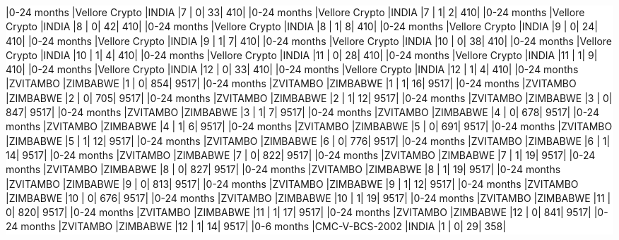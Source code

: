 |0-24 months |Vellore Crypto |INDIA        |7       |         0|     33|   410|
|0-24 months |Vellore Crypto |INDIA        |7       |         1|      2|   410|
|0-24 months |Vellore Crypto |INDIA        |8       |         0|     42|   410|
|0-24 months |Vellore Crypto |INDIA        |8       |         1|      8|   410|
|0-24 months |Vellore Crypto |INDIA        |9       |         0|     24|   410|
|0-24 months |Vellore Crypto |INDIA        |9       |         1|      7|   410|
|0-24 months |Vellore Crypto |INDIA        |10      |         0|     38|   410|
|0-24 months |Vellore Crypto |INDIA        |10      |         1|      4|   410|
|0-24 months |Vellore Crypto |INDIA        |11      |         0|     28|   410|
|0-24 months |Vellore Crypto |INDIA        |11      |         1|      9|   410|
|0-24 months |Vellore Crypto |INDIA        |12      |         0|     33|   410|
|0-24 months |Vellore Crypto |INDIA        |12      |         1|      4|   410|
|0-24 months |ZVITAMBO       |ZIMBABWE     |1       |         0|    854|  9517|
|0-24 months |ZVITAMBO       |ZIMBABWE     |1       |         1|     16|  9517|
|0-24 months |ZVITAMBO       |ZIMBABWE     |2       |         0|    705|  9517|
|0-24 months |ZVITAMBO       |ZIMBABWE     |2       |         1|     12|  9517|
|0-24 months |ZVITAMBO       |ZIMBABWE     |3       |         0|    847|  9517|
|0-24 months |ZVITAMBO       |ZIMBABWE     |3       |         1|      7|  9517|
|0-24 months |ZVITAMBO       |ZIMBABWE     |4       |         0|    678|  9517|
|0-24 months |ZVITAMBO       |ZIMBABWE     |4       |         1|      6|  9517|
|0-24 months |ZVITAMBO       |ZIMBABWE     |5       |         0|    691|  9517|
|0-24 months |ZVITAMBO       |ZIMBABWE     |5       |         1|     12|  9517|
|0-24 months |ZVITAMBO       |ZIMBABWE     |6       |         0|    776|  9517|
|0-24 months |ZVITAMBO       |ZIMBABWE     |6       |         1|     14|  9517|
|0-24 months |ZVITAMBO       |ZIMBABWE     |7       |         0|    822|  9517|
|0-24 months |ZVITAMBO       |ZIMBABWE     |7       |         1|     19|  9517|
|0-24 months |ZVITAMBO       |ZIMBABWE     |8       |         0|    827|  9517|
|0-24 months |ZVITAMBO       |ZIMBABWE     |8       |         1|     19|  9517|
|0-24 months |ZVITAMBO       |ZIMBABWE     |9       |         0|    813|  9517|
|0-24 months |ZVITAMBO       |ZIMBABWE     |9       |         1|     12|  9517|
|0-24 months |ZVITAMBO       |ZIMBABWE     |10      |         0|    676|  9517|
|0-24 months |ZVITAMBO       |ZIMBABWE     |10      |         1|     19|  9517|
|0-24 months |ZVITAMBO       |ZIMBABWE     |11      |         0|    820|  9517|
|0-24 months |ZVITAMBO       |ZIMBABWE     |11      |         1|     17|  9517|
|0-24 months |ZVITAMBO       |ZIMBABWE     |12      |         0|    841|  9517|
|0-24 months |ZVITAMBO       |ZIMBABWE     |12      |         1|     14|  9517|
|0-6 months  |CMC-V-BCS-2002 |INDIA        |1       |         0|     29|   358|